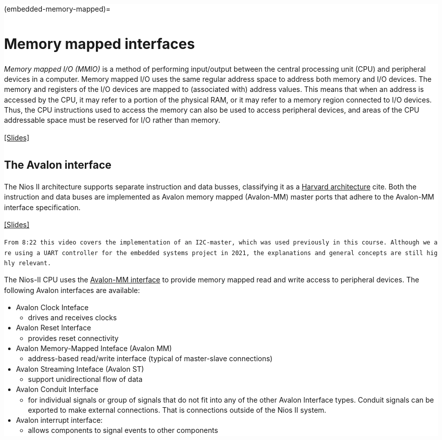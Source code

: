 (embedded-memory-mapped)=
# Memory mapped interfaces

*Memory mapped I/O (MMIO)* is a method of performing input/output between the central processing unit (CPU) and peripheral devices in a computer. Memory mapped I/O uses the same regular address space to address both memory and I/O devices. The memory and registers of the I/O devices are mapped to (associated with) address values. This means that when an address is accessed by the CPU, it may refer to a portion of the physical RAM, or it may refer to a memory region connected to I/O devices. Thus, the CPU instructions used to access the memory can also be used to access peripheral devices, and areas of the CPU addressable space must be reserved for I/O rather than memory.



<div class="video-container">
<iframe width="806" height="605" src="https://www.youtube.com/embed/qNs9rQnNODI" title="embedded memory mapped" frameborder="0" allow="accelerometer; autoplay; clipboard-write; encrypted-media; gyroscope; picture-in-picture" allowfullscreen></iframe>
</div>

[[Slides]](https://www.uio.no/studier/emner/matnat/fys/FYS4220/h22/lecture-slides/embedded_memory_mapped.pdf)

## The Avalon interface

The Nios II architecture supports separate instruction and data busses, classifying it as a [Harvard architecture](https://en.wikipedia.org/wiki/Harvard_architecture) cite. Both the instruction and data buses are implemented as Avalon memory mapped (Avalon-MM) master ports that adhere to the Avalon-MM  interface specification.

<div class="video-container">
<iframe width="946" height="710" src="https://www.youtube.com/embed/jiTtDPerlyk" title="embedded avalon interface" frameborder="0" allow="accelerometer; autoplay; clipboard-write; encrypted-media; gyroscope; picture-in-picture" allowfullscreen></iframe>
</div>

[[Slides]](https://www.uio.no/studier/emner/matnat/fys/FYS4220/h21/lecture-slides/embedded_niosii_avalon_bus.pdf)

```{admonition} Comment to video
From 8:22 this video covers the implementation of an I2C-master, which was used previously in this course. Although we are using a UART controller for the embedded systems project in 2021, the explanations and general concepts are still highly relevant. 
```




The Nios-II CPU uses the [Avalon-MM interface](https://www.intel.com/content/dam/www/programmable/us/en/pdfs/literature/manual/mnl_avalon_spec.pdf) to provide memory mapped read and write access to peripheral devices. The following Avalon interfaces are available:

* Avalon Clock Inteface
  * drives and receives clocks
* Avalon Reset Interface
  * provides reset connectivity
* Avalon Memory-Mapped Inteface (Avalon MM)
  * address-based read/write interface (typical of master-slave connections)
* Avalon Streaming Inteface (Avalon ST)
  * support unidirectional flow of data
* Avalon Conduit Interface
  * for individual signals or group of signals that do not fit into any of the other Avalon Interface types. Conduit signals can be exported to make external connections. That is connections outside of the Nios II system.
* Avalon interrupt interface:
  * allows components to signal events to other components

